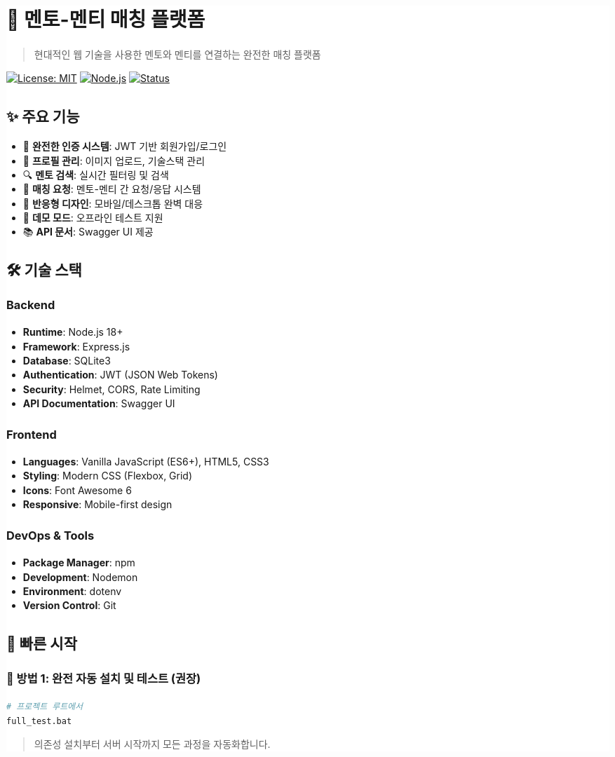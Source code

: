 # 🤝 멘토-멘티 매칭 플랫폼

> 현대적인 웹 기술을 사용한 멘토와 멘티를 연결하는 완전한 매칭 플랫폼

[![License: MIT](https://img.shields.io/badge/License-MIT-yellow.svg)](https://opensource.org/licenses/MIT)
[![Node.js](https://img.shields.io/badge/Node.js-18%2B-green)](https://nodejs.org/)
[![Status](https://img.shields.io/badge/Status-Production%20Ready-brightgreen)](https://github.com/Nohyunseung/lipcoding_Nohhyunseung)

## ✨ 주요 기능

- 🔐 **완전한 인증 시스템**: JWT 기반 회원가입/로그인
- 👤 **프로필 관리**: 이미지 업로드, 기술스택 관리
- 🔍 **멘토 검색**: 실시간 필터링 및 검색
- 💬 **매칭 요청**: 멘토-멘티 간 요청/응답 시스템
- 📱 **반응형 디자인**: 모바일/데스크톱 완벽 대응
- 🎯 **데모 모드**: 오프라인 테스트 지원
- 📚 **API 문서**: Swagger UI 제공

## 🛠 기술 스택

### Backend
- **Runtime**: Node.js 18+
- **Framework**: Express.js
- **Database**: SQLite3
- **Authentication**: JWT (JSON Web Tokens)
- **Security**: Helmet, CORS, Rate Limiting
- **API Documentation**: Swagger UI

### Frontend
- **Languages**: Vanilla JavaScript (ES6+), HTML5, CSS3
- **Styling**: Modern CSS (Flexbox, Grid)
- **Icons**: Font Awesome 6
- **Responsive**: Mobile-first design

### DevOps & Tools
- **Package Manager**: npm
- **Development**: Nodemon
- **Environment**: dotenv
- **Version Control**: Git

## 🚀 빠른 시작

### 🎯 방법 1: 완전 자동 설치 및 테스트 (권장)
```bash
# 프로젝트 루트에서
full_test.bat
```
> 의존성 설치부터 서버 시작까지 모든 과정을 자동화합니다.
